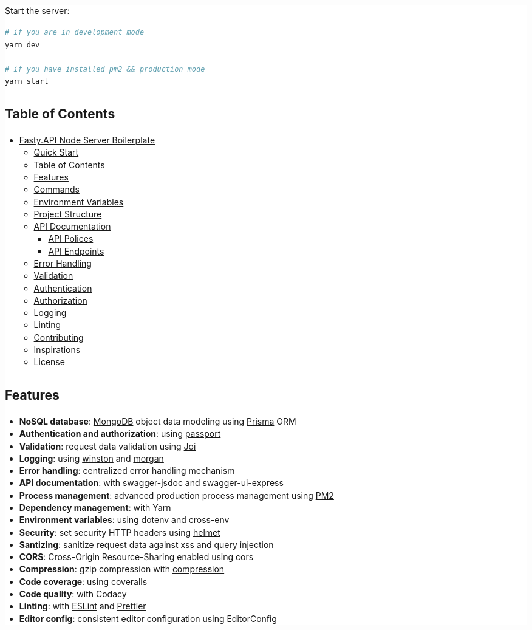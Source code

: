Start the server:

```bash
# if you are in development mode
yarn dev

# if you have installed pm2 && production mode
yarn start
```

## Table of Contents

- [Fasty.API Node Server Boilerplate](#fasty-api-node-server-boilerplate)
  - [Quick Start](#quick-start)
  - [Table of Contents](#table-of-contents)
  - [Features](#features)
  - [Commands](#commands)
  - [Environment Variables](#environment-variables)
  - [Project Structure](#project-structure)
  - [API Documentation](#api-documentation)
    - [API Polices](#api-polices)
    - [API Endpoints](#api-endpoints)
  - [Error Handling](#error-handling)
  - [Validation](#validation)
  - [Authentication](#authentication)
  - [Authorization](#authorization)
  - [Logging](#logging)
  - [Linting](#linting)
  - [Contributing](#contributing)
  - [Inspirations](#inspirations)
  - [License](#license)

## Features

- **NoSQL database**: [MongoDB](https://www.mongodb.com/) object data modeling using [Prisma](https://www.prisma.io) ORM
- **Authentication and authorization**: using [passport](http://www.passportjs.org)
- **Validation**: request data validation using [Joi](https://joi.dev)
- **Logging**: using [winston](https://github.com/winstonjs/winston) and [morgan](https://github.com/expressjs/morgan)
- **Error handling**: centralized error handling mechanism
- **API documentation**: with [swagger-jsdoc](https://github.com/Surnet/swagger-jsdoc) and [swagger-ui-express](https://github.com/scottie1984/swagger-ui-express)
- **Process management**: advanced production process management using [PM2](https://pm2.keymetrics.io)
- **Dependency management**: with [Yarn](https://yarnpkg.com)
- **Environment variables**: using [dotenv](https://github.com/motdotla/dotenv) and [cross-env](https://github.com/kentcdodds/cross-env#readme)
- **Security**: set security HTTP headers using [helmet](https://helmetjs.github.io)
- **Santizing**: sanitize request data against xss and query injection
- **CORS**: Cross-Origin Resource-Sharing enabled using [cors](https://github.com/expressjs/cors)
- **Compression**: gzip compression with [compression](https://github.com/expressjs/compression)
- **Code coverage**: using [coveralls](https://coveralls.io)
- **Code quality**: with [Codacy](https://www.codacy.com)
- **Linting**: with [ESLint](https://eslint.org) and [Prettier](https://prettier.io)
- **Editor config**: consistent editor configuration using [EditorConfig](https://editorconfig.org)
